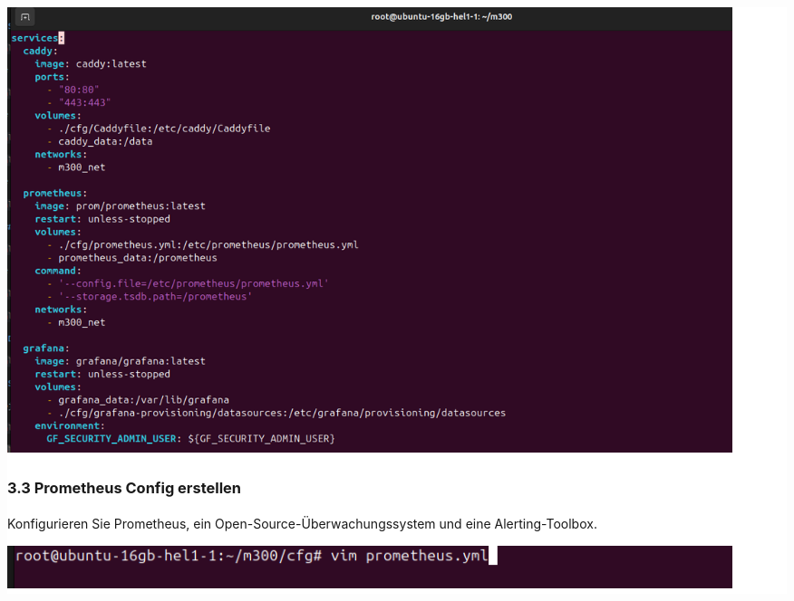 <img src="image-11.png" alt="Alt-Text: Docker Compose Datei erstellen Schritt 2" width="800" />

### 3.3 Prometheus Config erstellen

Konfigurieren Sie Prometheus, ein Open-Source-Überwachungssystem und eine Alerting-Toolbox.

<img src="image-12.png" alt="Alt-Text: Prometheus Konfiguration Schritt 1" width="800" />
